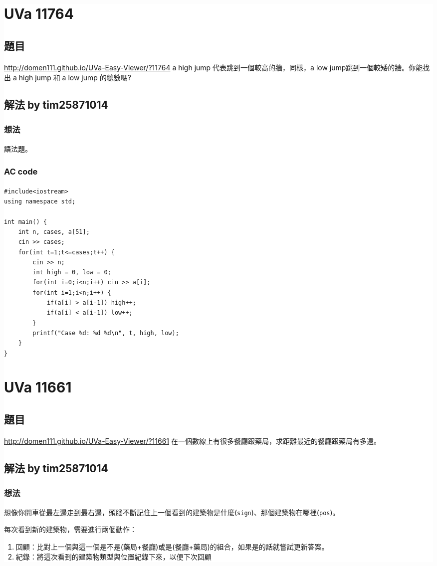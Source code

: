 
# UVa 11764
## 題目
http://domen111.github.io/UVa-Easy-Viewer/?11764
a high jump 代表跳到一個較高的牆，同樣，a low jump跳到一個較矮的牆。你能找出 a high jump 和 a low jump 的總數嗎?

## 解法 by tim25871014

### 想法
語法題。

### AC code
```cpp=1
#include<iostream>
using namespace std;

int main() {
    int n, cases, a[51];
    cin >> cases;
    for(int t=1;t<=cases;t++) {
        cin >> n;
        int high = 0, low = 0;
        for(int i=0;i<n;i++) cin >> a[i];
        for(int i=1;i<n;i++) {
            if(a[i] > a[i-1]) high++;
            if(a[i] < a[i-1]) low++;
        }
        printf("Case %d: %d %d\n", t, high, low);
    }
}
```

# UVa 11661

## 題目
http://domen111.github.io/UVa-Easy-Viewer/?11661
在一個數線上有很多餐廳跟藥局，求距離最近的餐廳跟藥局有多遠。

## 解法 by tim25871014

### 想法

想像你開車從最左邊走到最右邊，頭腦不斷記住上一個看到的建築物是什麼(`sign`)、那個建築物在哪裡(`pos`)。

每次看到新的建築物，需要進行兩個動作：
1. 回顧：比對上一個與這一個是不是(藥局+餐廳)或是(餐廳+藥局)的組合，如果是的話就嘗試更新答案。
2. 紀錄：將這次看到的建築物類型與位置紀錄下來，以便下次回顧
